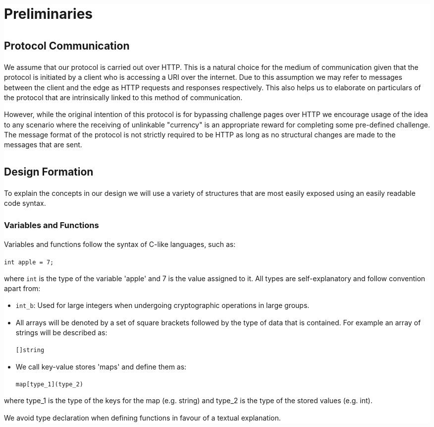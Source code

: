 # Preliminaries 

## Protocol Communication

We assume that our protocol is carried out over HTTP. This is a 
natural choice for the medium of communication given that the protocol
is initiated by a client who is accessing a URI over the internet. 
Due to this assumption we may refer to messages between the client and
the edge as HTTP requests and responses respectively. This also helps 
us to elaborate on particulars of the protocol that are intrinsically
linked to this method of communication. 

However, while the original intention of this protocol is for 
bypassing challenge pages over HTTP we encourage usage of the idea to 
any scenario where the receiving of unlinkable "currency" is an 
appropriate reward for completing some pre-defined challenge. The 
message format of the protocol is not strictly required to be HTTP as 
long as no structural changes are made to the messages that are sent.

## Design Formation

To explain the concepts in our design we will use a variety of 
structures that are most easily exposed using an easily readable code 
syntax. 

### Variables and Functions

Variables and functions follow the syntax of C-like languages, 
such as:

    int apple = 7;

where `int` is the type of the variable 'apple' and 7 is the value 
assigned to it. All types are self-explanatory and follow convention 
apart from:

- `int_b`: Used for large integers when undergoing cryptographic 
operations in large groups.
- All arrays will be denoted by a set of square brackets followed by 
the type of data that is contained. For example an array of strings 
will be described as: 

    `[]string`

- We call key-value stores 'maps' and define them as:

    `map[type_1](type_2)`

where type_1 is the type of the keys for the map (e.g. string) and 
type_2 is the type of the stored values (e.g. int).

We avoid type declaration when defining functions in favour of a 
textual explanation.
